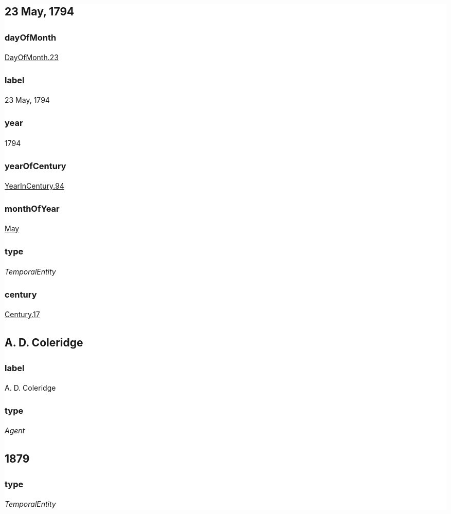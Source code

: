## 23 May, 1794

### dayOfMonth


[DayOfMonth.23](#DayOfMonth.23)

### label


23 May, 1794

### year


1794

### yearOfCentury


[YearInCentury.94](#YearInCentury.94)

### monthOfYear


[May](#May)

### type


*TemporalEntity*

### century


[Century.17](#Century.17)

## A. D. Coleridge

### label


A. D. Coleridge

### type


*Agent*

## 1879

### type


*TemporalEntity*
